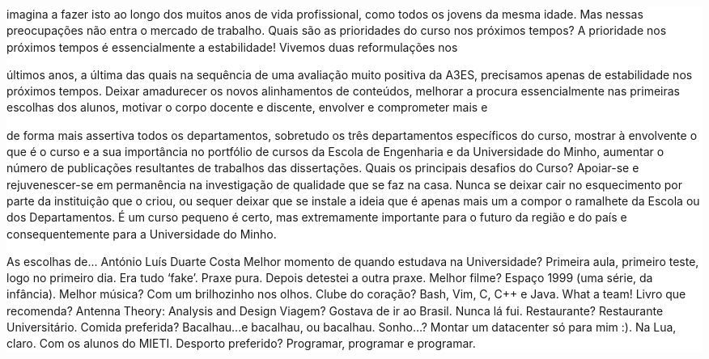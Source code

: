 imagina a fazer isto ao longo dos muitos anos de
vida profissional, como todos os jovens da mesma
idade. Mas nessas preocupações não entra o
mercado de trabalho.
Quais são as prioridades do curso nos
próximos tempos?
A prioridade nos próximos tempos é essencialmente
a estabilidade! Vivemos duas reformulações nos

últimos anos, a última das quais na sequência de
uma avaliação muito positiva da A3ES, precisamos
apenas de estabilidade nos próximos tempos.
Deixar amadurecer os novos alinhamentos de
conteúdos, melhorar a procura essencialmente
nas primeiras escolhas dos alunos, motivar o corpo
docente e discente, envolver e comprometer mais e

de forma mais assertiva todos os departamentos,
sobretudo os três departamentos específicos do
curso, mostrar à envolvente o que é o curso e a
sua importância no portfólio de cursos da Escola de
Engenharia e da Universidade do Minho, aumentar
o número de publicações resultantes de trabalhos
das dissertações.
Quais os principais desafios do Curso?
Apoiar-se e rejuvenescer-se em permanência na
investigação de qualidade que se faz na casa.
Nunca se deixar cair no esquecimento por parte
da instituição que o criou, ou sequer deixar que se
instale a ideia que é apenas mais um a compor
o ramalhete da Escola ou dos Departamentos. É
um curso pequeno é certo, mas extremamente
importante para o futuro da região e do país e
consequentemente para a Universidade do Minho.

As escolhas de...
António Luís Duarte Costa
Melhor momento de quando estudava na
Universidade?
Primeira aula, primeiro teste, logo no primeiro dia.
Era tudo ‘fake’. Praxe pura. Depois detestei a outra
praxe.
Melhor filme?
Espaço 1999 (uma série, da infância).
Melhor música?
Com um brilhozinho nos olhos.
Clube do coração?
Bash, Vim, C, C++ e Java. What a team!
Livro que recomenda?
Antenna Theory: Analysis and Design
Viagem?
Gostava de ir ao Brasil. Nunca lá fui.
Restaurante?
Restaurante Universitário.
Comida preferida?
Bacalhau...e bacalhau, ou bacalhau.
Sonho…?
Montar um datacenter só para mim :). Na Lua,
claro. Com os alunos do MIETI.
Desporto preferido?
Programar, programar e programar.

